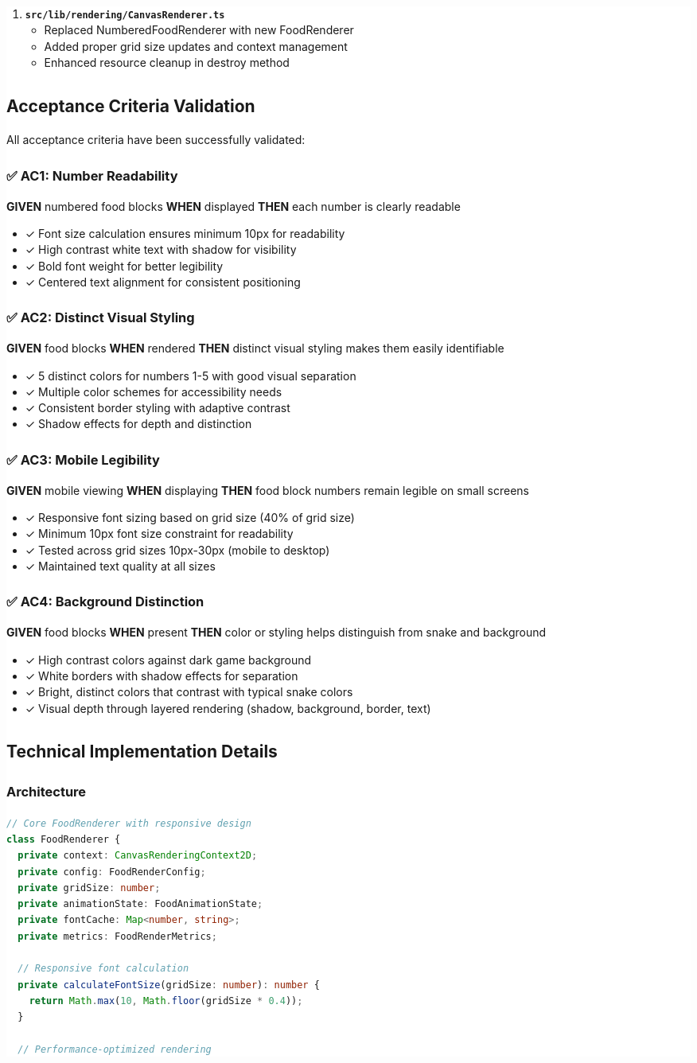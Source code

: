 1. **`src/lib/rendering/CanvasRenderer.ts`**
   - Replaced NumberedFoodRenderer with new FoodRenderer
   - Added proper grid size updates and context management
   - Enhanced resource cleanup in destroy method

## Acceptance Criteria Validation

All acceptance criteria have been successfully validated:

### ✅ AC1: Number Readability
**GIVEN** numbered food blocks **WHEN** displayed **THEN** each number is clearly readable

- ✓ Font size calculation ensures minimum 10px for readability
- ✓ High contrast white text with shadow for visibility
- ✓ Bold font weight for better legibility
- ✓ Centered text alignment for consistent positioning

### ✅ AC2: Distinct Visual Styling  
**GIVEN** food blocks **WHEN** rendered **THEN** distinct visual styling makes them easily identifiable

- ✓ 5 distinct colors for numbers 1-5 with good visual separation
- ✓ Multiple color schemes for accessibility needs
- ✓ Consistent border styling with adaptive contrast
- ✓ Shadow effects for depth and distinction

### ✅ AC3: Mobile Legibility
**GIVEN** mobile viewing **WHEN** displaying **THEN** food block numbers remain legible on small screens

- ✓ Responsive font sizing based on grid size (40% of grid size)
- ✓ Minimum 10px font size constraint for readability
- ✓ Tested across grid sizes 10px-30px (mobile to desktop)
- ✓ Maintained text quality at all sizes

### ✅ AC4: Background Distinction
**GIVEN** food blocks **WHEN** present **THEN** color or styling helps distinguish from snake and background

- ✓ High contrast colors against dark game background
- ✓ White borders with shadow effects for separation
- ✓ Bright, distinct colors that contrast with typical snake colors
- ✓ Visual depth through layered rendering (shadow, background, border, text)

## Technical Implementation Details

### Architecture

```typescript
// Core FoodRenderer with responsive design
class FoodRenderer {
  private context: CanvasRenderingContext2D;
  private config: FoodRenderConfig;
  private gridSize: number;
  private animationState: FoodAnimationState;
  private fontCache: Map<number, string>;
  private metrics: FoodRenderMetrics;

  // Responsive font calculation
  private calculateFontSize(gridSize: number): number {
    return Math.max(10, Math.floor(gridSize * 0.4));
  }

  // Performance-optimized rendering
```